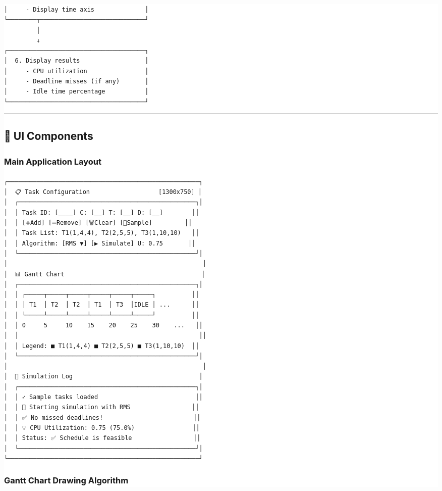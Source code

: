 ```
│     - Display time axis              │
└────────┬─────────────────────────────┘
         │
         ↓
┌──────────────────────────────────────┐
│  6. Display results                  │
│     - CPU utilization                │
│     - Deadline misses (if any)       │
│     - Idle time percentage           │
└──────────────────────────────────────┘
```

---

## 🎨 UI Components

### Main Application Layout

```
┌─────────────────────────────────────────────────────┐
│  📋 Task Configuration                   [1300x750] │
│  ┌─────────────────────────────────────────────────┐│
│  │ Task ID: [____] C: [__] T: [__] D: [__]        ││
│  │ [➕Add] [➖Remove] [🗑️Clear] [📝Sample]         ││
│  │ Task List: T1(1,4,4), T2(2,5,5), T3(1,10,10)   ││
│  │ Algorithm: [RMS ▼] [▶️ Simulate] U: 0.75       ││
│  └─────────────────────────────────────────────────┘│
│                                                      │
│  📊 Gantt Chart                                      │
│  ┌─────────────────────────────────────────────────┐│
│  │ ┌─────┬─────┬─────┬─────┬─────┬─────┐          ││
│  │ │ T1  │ T2  │ T2  │ T1  │ T3  │IDLE │ ...      ││
│  │ └─────┴─────┴─────┴─────┴─────┴─────┘          ││
│  │ 0     5     10    15    20    25    30    ...   ││
│  │                                                  ││
│  │ Legend: ■ T1(1,4,4) ■ T2(2,5,5) ■ T3(1,10,10)  ││
│  └─────────────────────────────────────────────────┘│
│                                                      │
│  📝 Simulation Log                                   │
│  ┌─────────────────────────────────────────────────┐│
│  │ ✓ Sample tasks loaded                           ││
│  │ 🚀 Starting simulation with RMS                 ││
│  │ ✅ No missed deadlines!                         ││
│  │ 💡 CPU Utilization: 0.75 (75.0%)                ││
│  │ Status: ✅ Schedule is feasible                 ││
│  └─────────────────────────────────────────────────┘│
└─────────────────────────────────────────────────────┘
```

### Gantt Chart Drawing Algorithm

